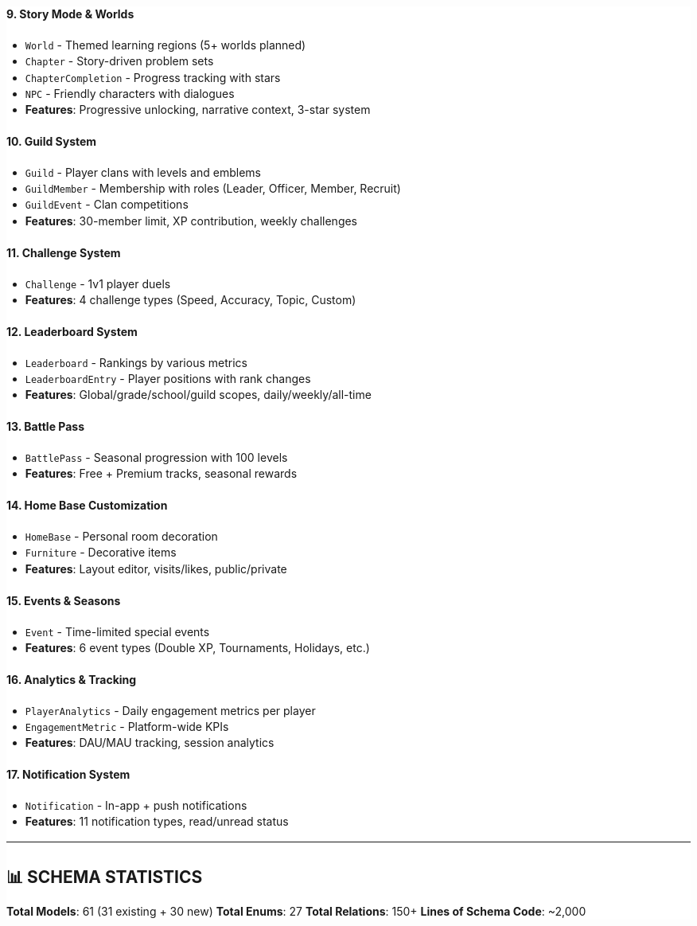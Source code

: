 #### 9. **Story Mode & Worlds**
- `World` - Themed learning regions (5+ worlds planned)
- `Chapter` - Story-driven problem sets
- `ChapterCompletion` - Progress tracking with stars
- `NPC` - Friendly characters with dialogues
- **Features**: Progressive unlocking, narrative context, 3-star system

#### 10. **Guild System**
- `Guild` - Player clans with levels and emblems
- `GuildMember` - Membership with roles (Leader, Officer, Member, Recruit)
- `GuildEvent` - Clan competitions
- **Features**: 30-member limit, XP contribution, weekly challenges

#### 11. **Challenge System**
- `Challenge` - 1v1 player duels
- **Features**: 4 challenge types (Speed, Accuracy, Topic, Custom)

#### 12. **Leaderboard System**
- `Leaderboard` - Rankings by various metrics
- `LeaderboardEntry` - Player positions with rank changes
- **Features**: Global/grade/school/guild scopes, daily/weekly/all-time

#### 13. **Battle Pass**
- `BattlePass` - Seasonal progression with 100 levels
- **Features**: Free + Premium tracks, seasonal rewards

#### 14. **Home Base Customization**
- `HomeBase` - Personal room decoration
- `Furniture` - Decorative items
- **Features**: Layout editor, visits/likes, public/private

#### 15. **Events & Seasons**
- `Event` - Time-limited special events
- **Features**: 6 event types (Double XP, Tournaments, Holidays, etc.)

#### 16. **Analytics & Tracking**
- `PlayerAnalytics` - Daily engagement metrics per player
- `EngagementMetric` - Platform-wide KPIs
- **Features**: DAU/MAU tracking, session analytics

#### 17. **Notification System**
- `Notification` - In-app + push notifications
- **Features**: 11 notification types, read/unread status

---

## 📊 SCHEMA STATISTICS

**Total Models**: 61 (31 existing + 30 new)
**Total Enums**: 27
**Total Relations**: 150+
**Lines of Schema Code**: ~2,000

